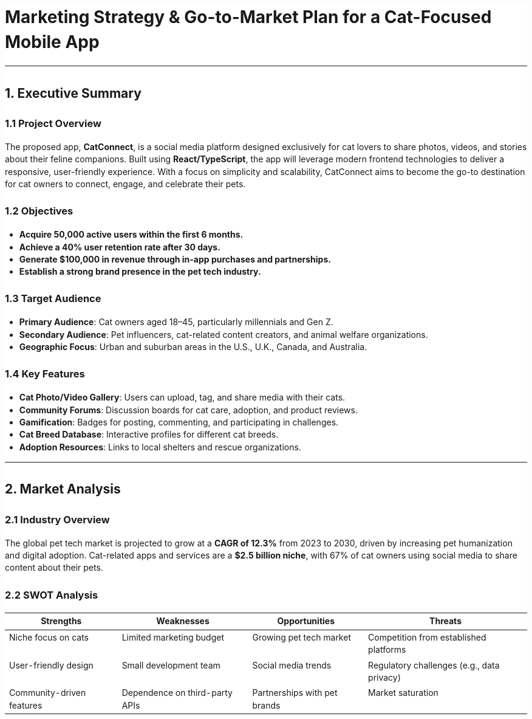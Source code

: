 # Marketing Strategy & Go-to-Market Plan for a Cat-Focused Mobile App

---

## 1. Executive Summary

### 1.1 Project Overview
The proposed app, **CatConnect**, is a social media platform designed exclusively for cat lovers to share photos, videos, and stories about their feline companions. Built using **React/TypeScript**, the app will leverage modern frontend technologies to deliver a responsive, user-friendly experience. With a focus on simplicity and scalability, CatConnect aims to become the go-to destination for cat owners to connect, engage, and celebrate their pets.

### 1.2 Objectives
- **Acquire 50,000 active users within the first 6 months.**
- **Achieve a 40% user retention rate after 30 days.**
- **Generate $100,000 in revenue through in-app purchases and partnerships.**
- **Establish a strong brand presence in the pet tech industry.**

### 1.3 Target Audience
- **Primary Audience**: Cat owners aged 18–45, particularly millennials and Gen Z.
- **Secondary Audience**: Pet influencers, cat-related content creators, and animal welfare organizations.
- **Geographic Focus**: Urban and suburban areas in the U.S., U.K., Canada, and Australia.

### 1.4 Key Features
- **Cat Photo/Video Gallery**: Users can upload, tag, and share media with their cats.
- **Community Forums**: Discussion boards for cat care, adoption, and product reviews.
- **Gamification**: Badges for posting, commenting, and participating in challenges.
- **Cat Breed Database**: Interactive profiles for different cat breeds.
- **Adoption Resources**: Links to local shelters and rescue organizations.

---

## 2. Market Analysis

### 2.1 Industry Overview
The global pet tech market is projected to grow at a **CAGR of 12.3%** from 2023 to 2030, driven by increasing pet humanization and digital adoption. Cat-related apps and services are a **$2.5 billion niche**, with 67% of cat owners using social media to share content about their pets.

### 2.2 SWOT Analysis
| **Strengths** | **Weaknesses** | **Opportunities** | **Threats** |
|---------------|----------------|-------------------|-------------|
| Niche focus on cats | Limited marketing budget | Growing pet tech market | Competition from established platforms |
| User-friendly design | Small development team | Social media trends | Regulatory challenges (e.g., data privacy) |
| Community-driven features | Dependence on third-party APIs | Partnerships with pet brands | Market saturation |
